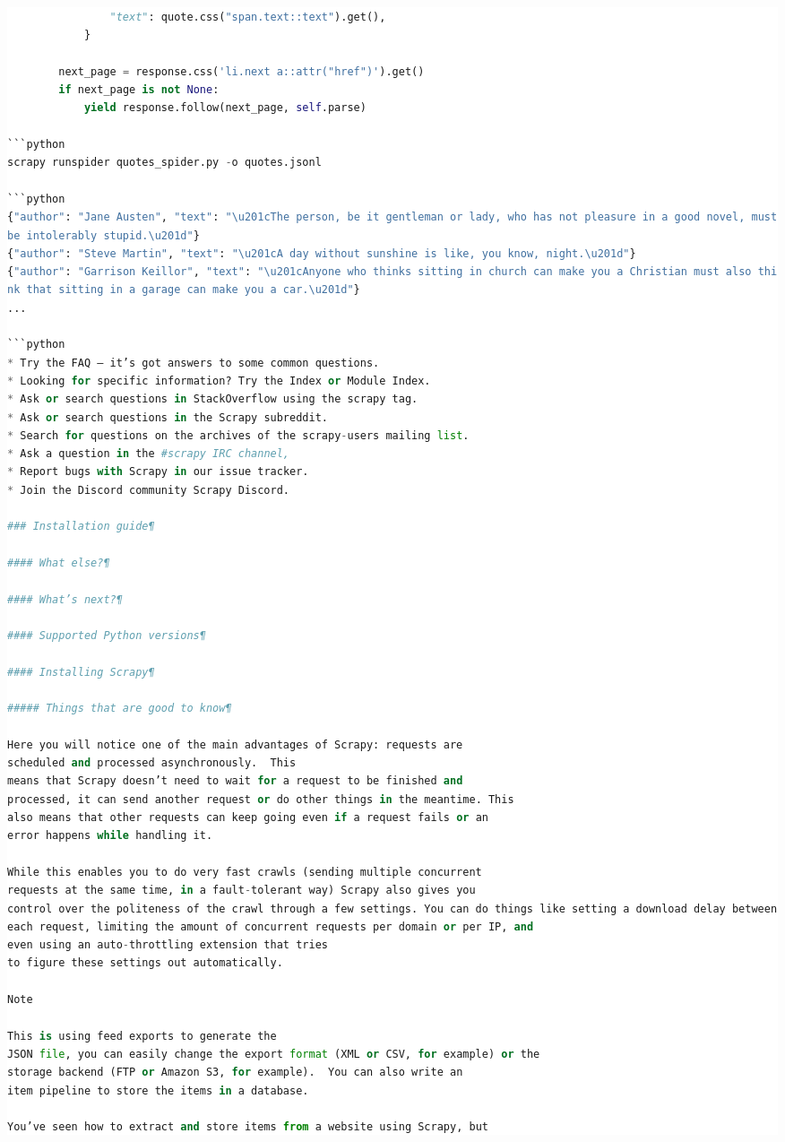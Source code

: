 ```python
                "text": quote.css("span.text::text").get(),
            }

        next_page = response.css('li.next a::attr("href")').get()
        if next_page is not None:
            yield response.follow(next_page, self.parse)

```python
scrapy runspider quotes_spider.py -o quotes.jsonl

```python
{"author": "Jane Austen", "text": "\u201cThe person, be it gentleman or lady, who has not pleasure in a good novel, must be intolerably stupid.\u201d"}
{"author": "Steve Martin", "text": "\u201cA day without sunshine is like, you know, night.\u201d"}
{"author": "Garrison Keillor", "text": "\u201cAnyone who thinks sitting in church can make you a Christian must also think that sitting in a garage can make you a car.\u201d"}
...

```python
* Try the FAQ – it’s got answers to some common questions.
* Looking for specific information? Try the Index or Module Index.
* Ask or search questions in StackOverflow using the scrapy tag.
* Ask or search questions in the Scrapy subreddit.
* Search for questions on the archives of the scrapy-users mailing list.
* Ask a question in the #scrapy IRC channel,
* Report bugs with Scrapy in our issue tracker.
* Join the Discord community Scrapy Discord.

### Installation guide¶

#### What else?¶

#### What’s next?¶

#### Supported Python versions¶

#### Installing Scrapy¶

##### Things that are good to know¶

Here you will notice one of the main advantages of Scrapy: requests are
scheduled and processed asynchronously.  This
means that Scrapy doesn’t need to wait for a request to be finished and
processed, it can send another request or do other things in the meantime. This
also means that other requests can keep going even if a request fails or an
error happens while handling it.

While this enables you to do very fast crawls (sending multiple concurrent
requests at the same time, in a fault-tolerant way) Scrapy also gives you
control over the politeness of the crawl through a few settings. You can do things like setting a download delay between
each request, limiting the amount of concurrent requests per domain or per IP, and
even using an auto-throttling extension that tries
to figure these settings out automatically.

Note

This is using feed exports to generate the
JSON file, you can easily change the export format (XML or CSV, for example) or the
storage backend (FTP or Amazon S3, for example).  You can also write an
item pipeline to store the items in a database.

You’ve seen how to extract and store items from a website using Scrapy, but
```